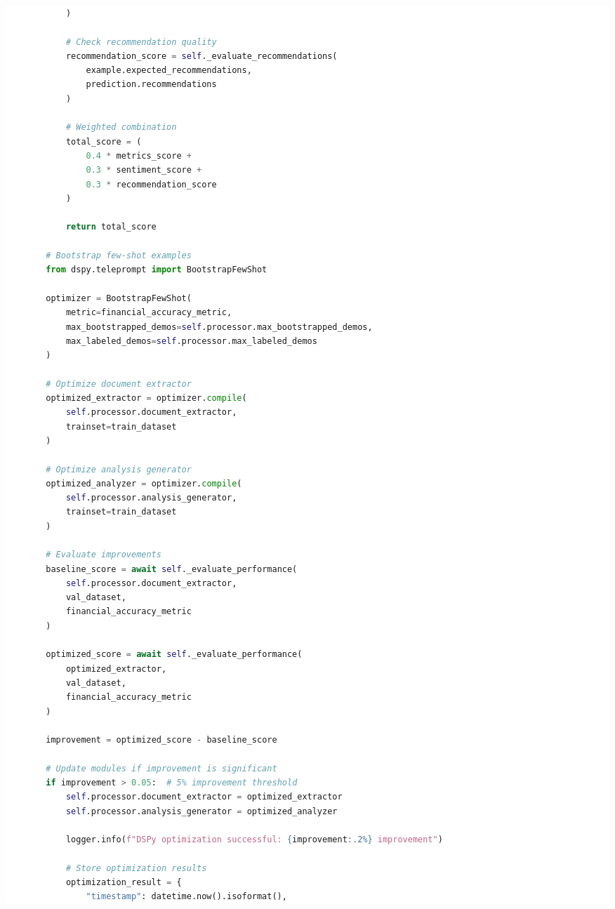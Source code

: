 ```python
            )
            
            # Check recommendation quality
            recommendation_score = self._evaluate_recommendations(
                example.expected_recommendations,
                prediction.recommendations
            )
            
            # Weighted combination
            total_score = (
                0.4 * metrics_score +
                0.3 * sentiment_score +
                0.3 * recommendation_score
            )
            
            return total_score
        
        # Bootstrap few-shot examples
        from dspy.teleprompt import BootstrapFewShot
        
        optimizer = BootstrapFewShot(
            metric=financial_accuracy_metric,
            max_bootstrapped_demos=self.processor.max_bootstrapped_demos,
            max_labeled_demos=self.processor.max_labeled_demos
        )
        
        # Optimize document extractor
        optimized_extractor = optimizer.compile(
            self.processor.document_extractor,
            trainset=train_dataset
        )
        
        # Optimize analysis generator
        optimized_analyzer = optimizer.compile(
            self.processor.analysis_generator,
            trainset=train_dataset
        )
        
        # Evaluate improvements
        baseline_score = await self._evaluate_performance(
            self.processor.document_extractor,
            val_dataset,
            financial_accuracy_metric
        )
        
        optimized_score = await self._evaluate_performance(
            optimized_extractor,
            val_dataset,
            financial_accuracy_metric
        )
        
        improvement = optimized_score - baseline_score
        
        # Update modules if improvement is significant
        if improvement > 0.05:  # 5% improvement threshold
            self.processor.document_extractor = optimized_extractor
            self.processor.analysis_generator = optimized_analyzer
            
            logger.info(f"DSPy optimization successful: {improvement:.2%} improvement")
            
            # Store optimization results
            optimization_result = {
                "timestamp": datetime.now().isoformat(),
```